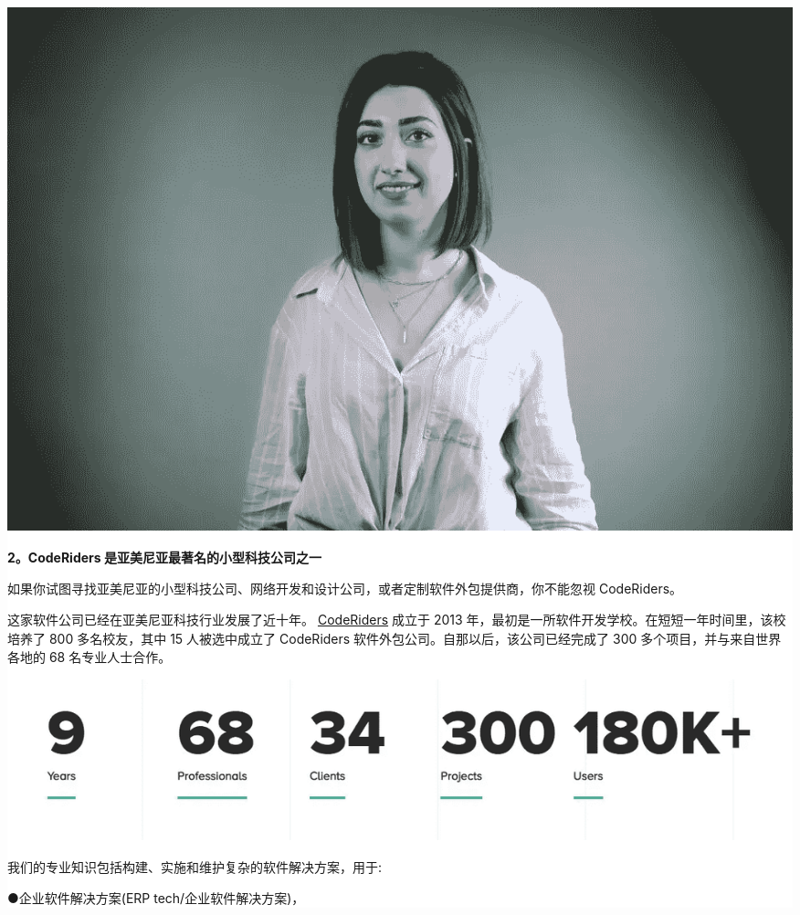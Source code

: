 ![](img/665403392045c975dd026e9f3b4c9f5f.png)

**2。CodeRiders 是亚美尼亚最著名的小型科技公司之一**

如果你试图寻找亚美尼亚的小型科技公司、网络开发和设计公司，或者定制软件外包提供商，你不能忽视 CodeRiders。

这家软件公司已经在亚美尼亚科技行业发展了近十年。 [CodeRiders](https://www.coderiders.am/company-why-us) 成立于 2013 年，最初是一所软件开发学校。在短短一年时间里，该校培养了 800 多名校友，其中 15 人被选中成立了 CodeRiders 软件外包公司。自那以后，该公司已经完成了 300 多个项目，并与来自世界各地的 68 名专业人士合作。

![](img/aa80777b589a859b4f2499818635d950.png)

我们的专业知识包括构建、实施和维护复杂的软件解决方案，用于:

●企业软件解决方案(ERP tech/企业软件解决方案)，
